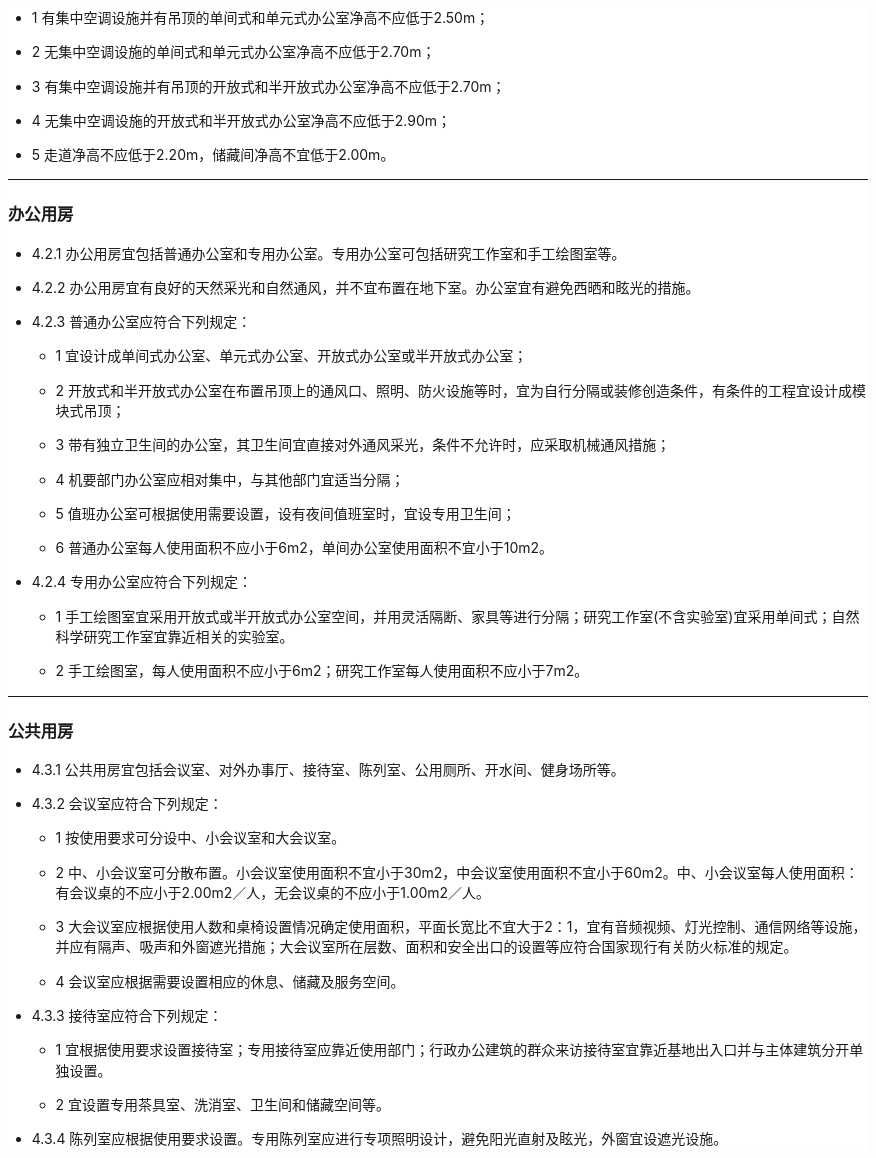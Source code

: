    - 1	有集中空调设施并有吊顶的单间式和单元式办公室净高不应低于2.50m；

   - 2	无集中空调设施的单间式和单元式办公室净高不应低于2.70m；

   - 3	有集中空调设施并有吊顶的开放式和半开放式办公室净高不应低于2.70m；

   - 4	无集中空调设施的开放式和半开放式办公室净高不应低于2.90m；

   - 5	走道净高不应低于2.20m，储藏间净高不宜低于2.00m。


---
### 办公用房

 - 4.2.1	办公用房宜包括普通办公室和专用办公室。专用办公室可包括研究工作室和手工绘图室等。

 - 4.2.2	办公用房宜有良好的天然采光和自然通风，并不宜布置在地下室。办公室宜有避免西晒和眩光的措施。

 - 4.2.3	普通办公室应符合下列规定：

   - 1	宜设计成单间式办公室、单元式办公室、开放式办公室或半开放式办公室；

   - 2	开放式和半开放式办公室在布置吊顶上的通风口、照明、防火设施等时，宜为自行分隔或装修创造条件，有条件的工程宜设计成模块式吊顶；

   - 3	带有独立卫生间的办公室，其卫生间宜直接对外通风采光，条件不允许时，应采取机械通风措施；

   - 4	机要部门办公室应相对集中，与其他部门宜适当分隔；

   - 5	值班办公室可根据使用需要设置，设有夜间值班室时，宜设专用卫生间；

   - 6	普通办公室每人使用面积不应小于6m2，单间办公室使用面积不宜小于10m2。

 - 4.2.4	专用办公室应符合下列规定：

   - 1	手工绘图室宜采用开放式或半开放式办公室空间，并用灵活隔断、家具等进行分隔；研究工作室(不含实验室)宜采用单间式；自然科学研究工作室宜靠近相关的实验室。

   - 2	手工绘图室，每人使用面积不应小于6m2；研究工作室每人使用面积不应小于7m2。


---
### 公共用房

 - 4.3.1	公共用房宜包括会议室、对外办事厅、接待室、陈列室、公用厕所、开水间、健身场所等。

 - 4.3.2	会议室应符合下列规定：

   - 1	按使用要求可分设中、小会议室和大会议室。

   - 2	中、小会议室可分散布置。小会议室使用面积不宜小于30m2，中会议室使用面积不宜小于60m2。中、小会议室每人使用面积：有会议桌的不应小于2.00m2／人，无会议桌的不应小于1.00m2／人。

   - 3	大会议室应根据使用人数和桌椅设置情况确定使用面积，平面长宽比不宜大于2：1，宜有音频视频、灯光控制、通信网络等设施，并应有隔声、吸声和外窗遮光措施；大会议室所在层数、面积和安全出口的设置等应符合国家现行有关防火标准的规定。

   - 4	会议室应根据需要设置相应的休息、储藏及服务空间。

 - 4.3.3	接待室应符合下列规定：

   - 1	宜根据使用要求设置接待室；专用接待室应靠近使用部门；行政办公建筑的群众来访接待室宜靠近基地出入口并与主体建筑分开单独设置。

   - 2	宜设置专用茶具室、洗消室、卫生间和储藏空间等。

 - 4.3.4	陈列室应根据使用要求设置。专用陈列室应进行专项照明设计，避免阳光直射及眩光，外窗宜设遮光设施。
